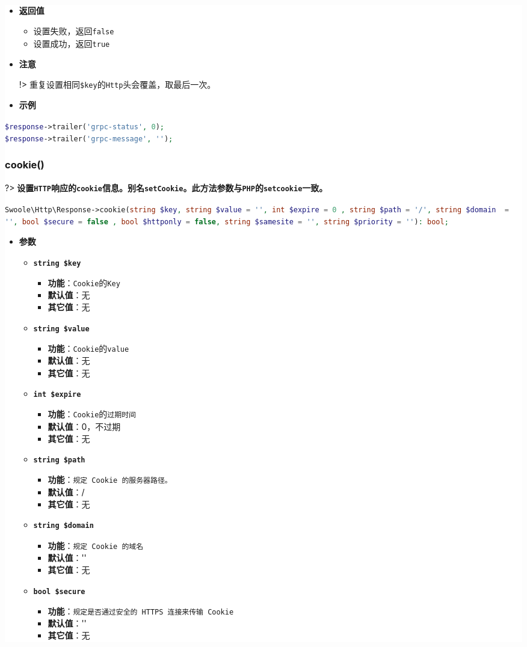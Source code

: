 * **返回值** 

  * 设置失败，返回`false`
  * 设置成功，返回`true`

* **注意**

  !> 重复设置相同`$key`的`Http`头会覆盖，取最后一次。

* **示例**

```php
$response->trailer('grpc-status', 0);
$response->trailer('grpc-message', '');
```

### cookie()

?> **设置`HTTP`响应的`cookie`信息。别名`setCookie`。此方法参数与`PHP`的`setcookie`一致。**

```php
Swoole\Http\Response->cookie(string $key, string $value = '', int $expire = 0 , string $path = '/', string $domain  = '', bool $secure = false , bool $httponly = false, string $samesite = '', string $priority = ''): bool;
```

  * **参数** 

    * **`string $key`**
      * **功能**：`Cookie`的`Key`
      * **默认值**：无
      * **其它值**：无

    * **`string $value`**
      * **功能**：`Cookie`的`value`
      * **默认值**：无
      * **其它值**：无
  
    * **`int $expire`**
      * **功能**：`Cookie`的`过期时间`
      * **默认值**：0，不过期
      * **其它值**：无

    * **`string $path`**
      * **功能**：`规定 Cookie 的服务器路径。`
      * **默认值**：/
      * **其它值**：无

    * **`string $domain`**
      * **功能**：`规定 Cookie 的域名`
      * **默认值**：''
      * **其它值**：无

    * **`bool $secure`**
      * **功能**：`规定是否通过安全的 HTTPS 连接来传输 Cookie`
      * **默认值**：''
      * **其它值**：无
